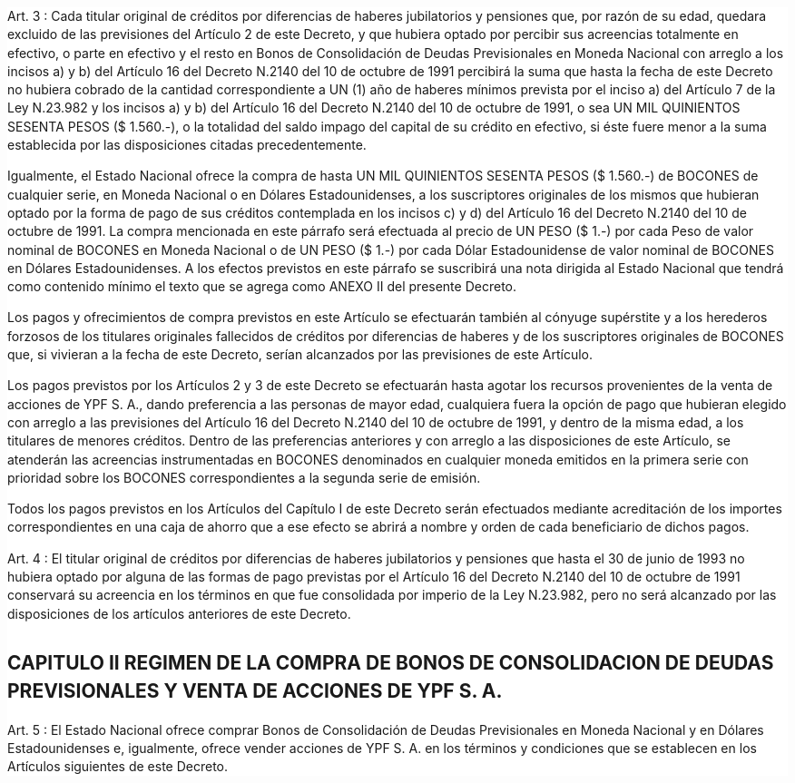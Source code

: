 <a id="3"></a>
Art.  3 : Cada titular original de créditos por diferencias de haberes jubilatorios  y  pensiones  que,  por  razón  de  su  edad, quedara  excluido  de  las  previsiones  del  Artículo  2  de  este Decreto,    y  que  hubiera  optado  por  percibir  sus  acreencias totalmente en  efectivo, o parte en efectivo y el resto en Bonos de Consolidación  de  Deudas  Previsionales  en  Moneda  Nacional  con arreglo a los incisos  a)  y  b) del Artículo 16 del Decreto N.2140 del 10 de octubre de 1991 percibirá  la  suma que hasta la fecha de este  Decreto no hubiera cobrado de la cantidad  correspondiente  a UN (1)  año  de  haberes  mínimos  prevista  por  el  inciso a) del Artículo  7  de la Ley N.23.982 y los incisos a) y b) del  Artículo 16 del Decreto  N.2140  del  10  de  octubre  de 1991, o sea UN MIL QUINIENTOS  SESENTA  PESOS  ($ 1.560.-), o la totalidad  del  saldo impago del capital de su crédito  en  efectivo, si éste fuere menor a la suma establecida por las disposiciones citadas precedentemente.

Igualmente, el Estado Nacional ofrece  la  compra  de hasta UN MIL QUINIENTOS  SESENTA  PESOS  ($  1.560.-)  de  BOCONES  de cualquier serie,  en  Moneda  Nacional  o en Dólares Estadounidenses,  a  los suscriptores originales de los  mismos  que  hubieran optado por la forma de pago de sus créditos contemplada en los  incisos  c)  y d) del  Artículo  16  del Decreto N.2140 del 10 de octubre de 1991. La compra mencionada en  este  párrafo  será efectuada al precio de UN PESO ($ 1.-) por cada Peso de valor nominal  de  BOCONES  en Moneda Nacional  o  de  UN  PESO ($ 1.-) por cada Dólar Estadounidense  de valor nominal de BOCONES  en Dólares Estadounidenses. A los efectos previstos  en  este párrafo se  suscribirá  una  nota  dirigida  al Estado Nacional  que  tendrá  como contenido mínimo el texto que se agrega como ANEXO II del presente Decreto.

Los pagos y ofrecimientos de compra  previstos en este Artículo se efectuarán  también  al  cónyuge  supérstite   y  a  los  herederos forzosos  de los titulares originales fallecidos  de  créditos  por diferencias  de haberes y de los suscriptores originales de BOCONES que, si vivieran  a la fecha de este Decreto, serían alcanzados por las previsiones de este Artículo.

Los pagos previstos  por  los  Artículos  2 y 3 de este Decreto se efectuarán hasta agotar los recursos provenientes  de  la  venta de acciones  de  YPF  S. A., dando preferencia a las personas de mayor edad, cualquiera fuera  la  opción de pago que hubieran elegido con arreglo a las previsiones del  Artículo  16  del Decreto N.2140 del 10 de octubre de 1991, y dentro de la misma edad,  a  los titulares de  menores créditos. Dentro de las preferencias anteriores  y  con arreglo  a  las  disposiciones  de  este Artículo, se atenderán las acreencias  instrumentadas  en  BOCONES  denominados  en  cualquier moneda  emitidos  en  la  primera serie  con  prioridad  sobre  los BOCONES  correspondientes  a   la  segunda  serie  de  emisión.

Todos los pagos previstos en los  Artículos del Capítulo I de este Decreto  serán  efectuados mediante acreditación  de  los  importes correspondientes  en  una caja de ahorro que a ese efecto se abrirá a nombre y orden de cada beneficiario de dichos pagos.

<a id="4"></a>
Art.  4  :  El titular original de créditos por diferencias de haberes jubilatorios  y  pensiones que hasta el 30 de junio de 1993 no hubiera optado por alguna  de  las  formas de pago previstas por el  Artículo  16  del  Decreto N.2140 del 10  de  octubre  de  1991 conservará su acreencia  en los términos en que fue consolidada por imperio  de  la  Ley N.23.982,  pero  no  será  alcanzado  por  las disposiciones  de  los    artículos  anteriores  de  este  Decreto.

## CAPITULO  II  REGIMEN  DE  LA  COMPRA  DE BONOS DE CONSOLIDACION DE DEUDAS PREVISIONALES Y VENTA DE ACCIONES DE YPF S. A.

<a id="5"></a>
Art. 5 : El Estado Nacional ofrece comprar Bonos de Consolidación  de  Deudas  Previsionales  en  Moneda  Nacional y en Dólares  Estadounidenses  e, igualmente, ofrece vender acciones  de YPF S. A. en los términos y  condiciones  que  se establecen en los Artículos siguientes de este Decreto.
